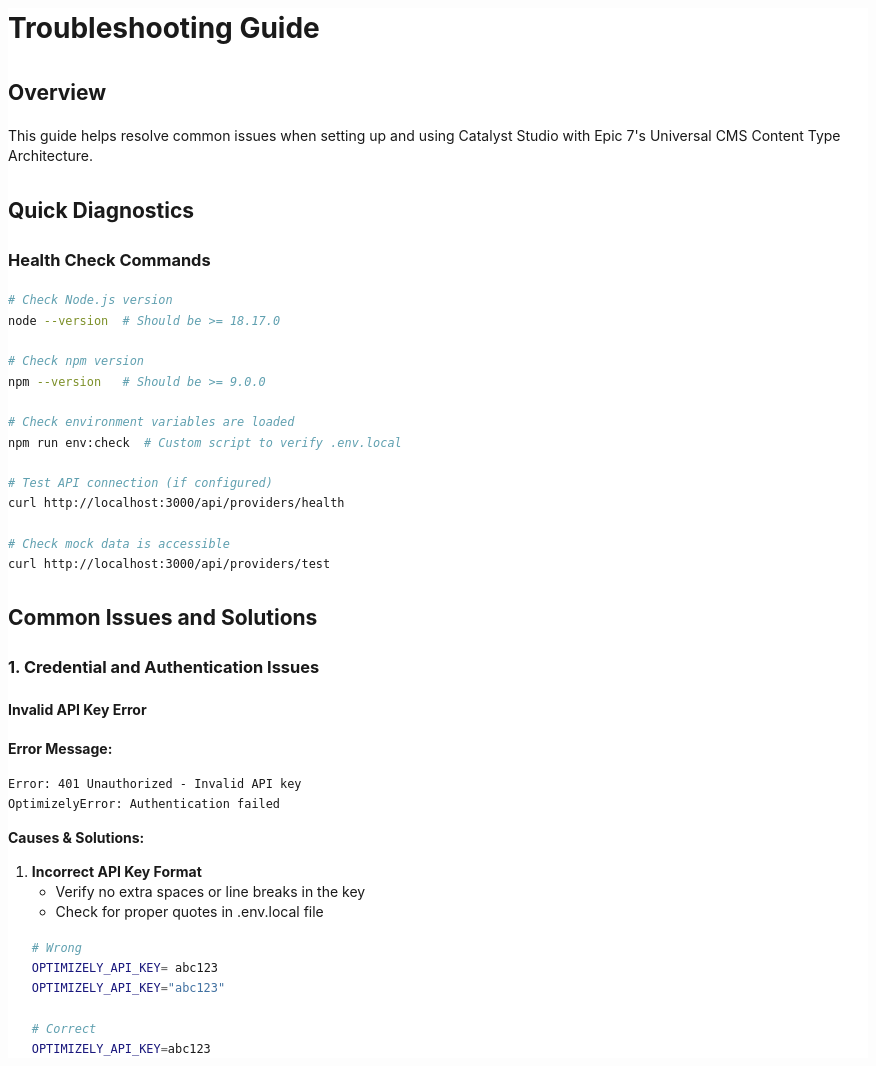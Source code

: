# Troubleshooting Guide

## Overview
This guide helps resolve common issues when setting up and using Catalyst Studio with Epic 7's Universal CMS Content Type Architecture.

## Quick Diagnostics

### Health Check Commands
```bash
# Check Node.js version
node --version  # Should be >= 18.17.0

# Check npm version  
npm --version   # Should be >= 9.0.0

# Check environment variables are loaded
npm run env:check  # Custom script to verify .env.local

# Test API connection (if configured)
curl http://localhost:3000/api/providers/health

# Check mock data is accessible
curl http://localhost:3000/api/providers/test
```

## Common Issues and Solutions

### 1. Credential and Authentication Issues

#### Invalid API Key Error
**Error Message:**
```
Error: 401 Unauthorized - Invalid API key
OptimizelyError: Authentication failed
```

**Causes & Solutions:**

1. **Incorrect API Key Format**
   - Verify no extra spaces or line breaks in the key
   - Check for proper quotes in .env.local file
   ```bash
   # Wrong
   OPTIMIZELY_API_KEY= abc123 
   OPTIMIZELY_API_KEY="abc123"
   
   # Correct
   OPTIMIZELY_API_KEY=abc123
   ```
